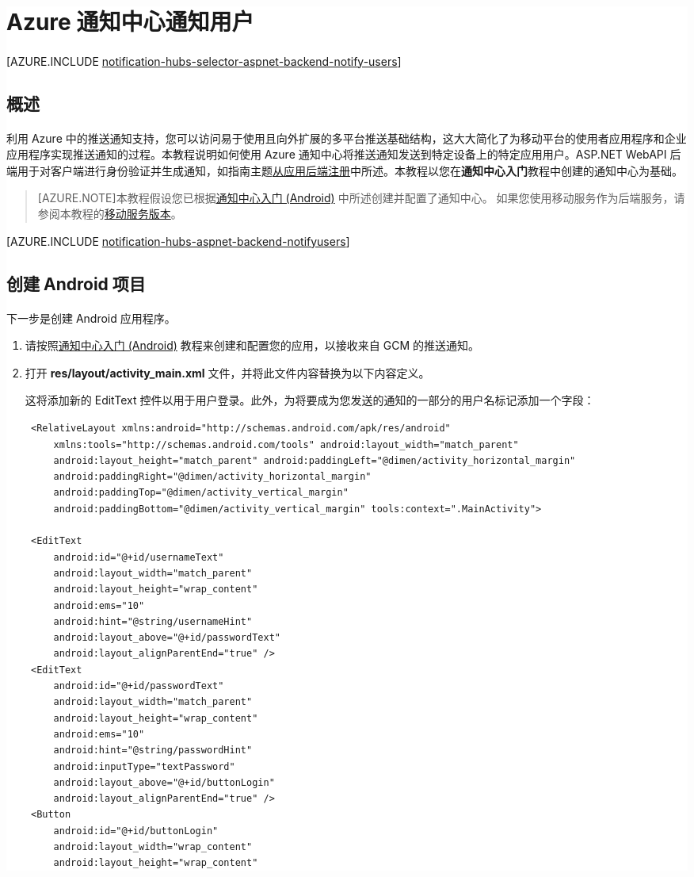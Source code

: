 <properties title="Azure Notification Hubs Notify Users" pageTitle="Azure 通知中心通知用户" metaKeywords="Azure push notifications, Azure notification hubs" description="了解如何在 Azure 中发送安全推送通知。代码示例是使用 .NET API 通过 C# 编写的。" documentationCenter="" services="notification-hubs" metaCanonical="" disqusComments="1" umbracoNaviHide="0" authors="glenga" manager="dwrede" />

<tags ms.service="notification-hubs" ms.date="11/22/2014" wacn.date="08/29/2015" />

# Azure 通知中心通知用户


[AZURE.INCLUDE [notification-hubs-selector-aspnet-backend-notify-users](../includes/notification-hubs-selector-aspnet-backend-notify-users.md)]

## 概述

利用 Azure 中的推送通知支持，您可以访问易于使用且向外扩展的多平台推送基础结构，这大大简化了为移动平台的使用者应用程序和企业应用程序实现推送通知的过程。本教程说明如何使用 Azure 通知中心将推送通知发送到特定设备上的特定应用用户。ASP.NET WebAPI 后端用于对客户端进行身份验证并生成通知，如指南主题[从应用后端注册](http://msdn.microsoft.com/zh-cn/library/dn743807.aspx)中所述。本教程以您在**通知中心入门**教程中创建的通知中心为基础。

> [AZURE.NOTE]本教程假设您已根据[通知中心入门 (Android)](/documentation/articles/notification-hubs-android-get-started) 中所述创建并配置了通知中心。
> 如果您使用移动服务作为后端服务，请参阅本教程的[移动服务版本](/documentation/articles/mobile-services-javascript-backend-android-push-notifications-app-users)。

[AZURE.INCLUDE [notification-hubs-aspnet-backend-notifyusers](../includes/notification-hubs-aspnet-backend-notifyusers.md)]

## 创建 Android 项目

下一步是创建 Android 应用程序。

1. 请按照[通知中心入门 (Android)](/documentation/articles/notification-hubs-android-get-started) 教程来创建和配置您的应用，以接收来自 GCM 的推送通知。

2. 打开 **res/layout/activity_main.xml** 文件，并将此文件内容替换为以下内容定义。
 
    这将添加新的 EditText 控件以用于用户登录。此外，为将要成为您发送的通知的一部分的用户名标记添加一个字段：
			
		<RelativeLayout xmlns:android="http://schemas.android.com/apk/res/android"
            xmlns:tools="http://schemas.android.com/tools" android:layout_width="match_parent"
            android:layout_height="match_parent" android:paddingLeft="@dimen/activity_horizontal_margin"
            android:paddingRight="@dimen/activity_horizontal_margin"
            android:paddingTop="@dimen/activity_vertical_margin"
            android:paddingBottom="@dimen/activity_vertical_margin" tools:context=".MainActivity">
        
        <EditText
            android:id="@+id/usernameText"
            android:layout_width="match_parent"
            android:layout_height="wrap_content"
            android:ems="10"
            android:hint="@string/usernameHint"
            android:layout_above="@+id/passwordText"
            android:layout_alignParentEnd="true" />
        <EditText
            android:id="@+id/passwordText"
            android:layout_width="match_parent"
            android:layout_height="wrap_content"
            android:ems="10"
            android:hint="@string/passwordHint"
            android:inputType="textPassword"
            android:layout_above="@+id/buttonLogin"
            android:layout_alignParentEnd="true" />
        <Button
            android:id="@+id/buttonLogin"
            android:layout_width="wrap_content"
            android:layout_height="wrap_content"

[A1]: ./media/notification-hubs-aspnet-backend-android-notify-users/android-notify-users.png
[A2]: ./media/notification-hubs-aspnet-backend-android-notify-users/android-notify-users-enter-password.png